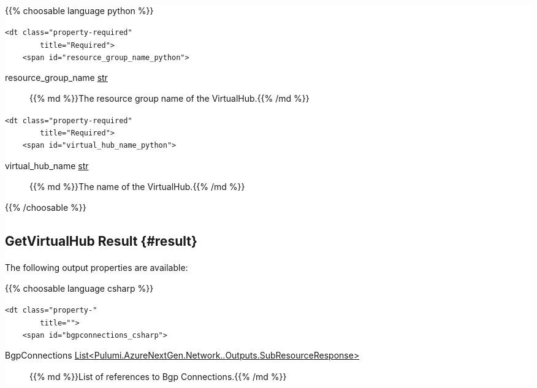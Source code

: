 
{{% choosable language python %}}
<dl class="resources-properties">

    <dt class="property-required"
            title="Required">
        <span id="resource_group_name_python">
<a href="#resource_group_name_python" style="color: inherit; text-decoration: inherit;">resource_<wbr>group_<wbr>name</a>
</span> 
        <span class="property-indicator"></span>
        <span class="property-type"><a href="https://docs.python.org/3/library/stdtypes.html">str</a></span>
    </dt>
    <dd>{{% md %}}The resource group name of the VirtualHub.{{% /md %}}</dd>

    <dt class="property-required"
            title="Required">
        <span id="virtual_hub_name_python">
<a href="#virtual_hub_name_python" style="color: inherit; text-decoration: inherit;">virtual_<wbr>hub_<wbr>name</a>
</span> 
        <span class="property-indicator"></span>
        <span class="property-type"><a href="https://docs.python.org/3/library/stdtypes.html">str</a></span>
    </dt>
    <dd>{{% md %}}The name of the VirtualHub.{{% /md %}}</dd>

</dl>
{{% /choosable %}}








## GetVirtualHub Result {#result}

The following output properties are available:




{{% choosable language csharp %}}
<dl class="resources-properties">

    <dt class="property-"
            title="">
        <span id="bgpconnections_csharp">
<a href="#bgpconnections_csharp" style="color: inherit; text-decoration: inherit;">Bgp<wbr>Connections</a>
</span> 
        <span class="property-indicator"></span>
        <span class="property-type"><a href="#subresourceresponse">List&lt;Pulumi.<wbr>Azure<wbr>Next<wbr>Gen.<wbr>Network..<wbr>Outputs.<wbr>Sub<wbr>Resource<wbr>Response&gt;</a></span>
    </dt>
    <dd>{{% md %}}List of references to Bgp Connections.{{% /md %}}</dd>
